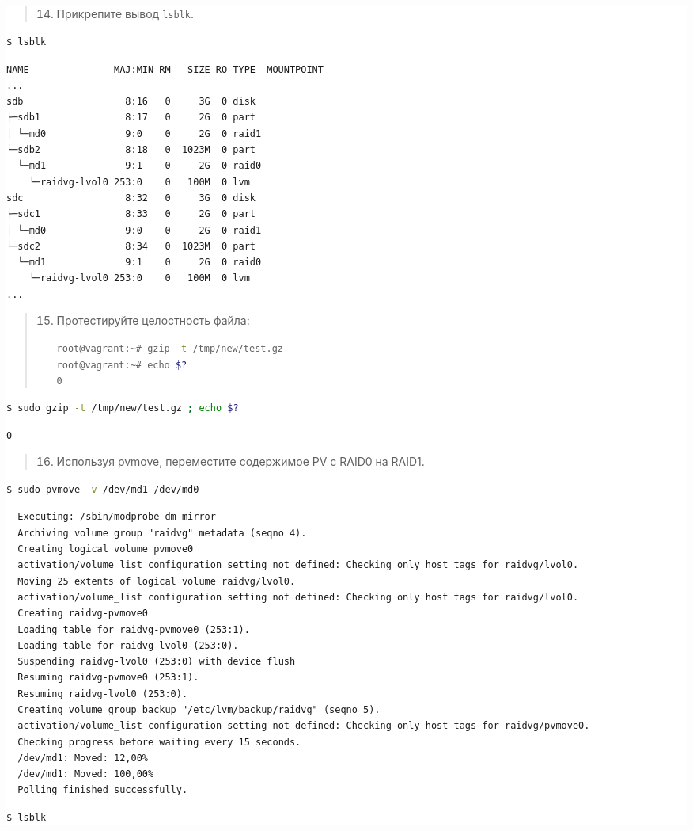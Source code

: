 > 14. Прикрепите вывод `lsblk`.

```bash
$ lsblk
```
```
NAME               MAJ:MIN RM   SIZE RO TYPE  MOUNTPOINT
...
sdb                  8:16   0     3G  0 disk  
├─sdb1               8:17   0     2G  0 part  
│ └─md0              9:0    0     2G  0 raid1 
└─sdb2               8:18   0  1023M  0 part  
  └─md1              9:1    0     2G  0 raid0 
    └─raidvg-lvol0 253:0    0   100M  0 lvm   
sdc                  8:32   0     3G  0 disk  
├─sdc1               8:33   0     2G  0 part  
│ └─md0              9:0    0     2G  0 raid1 
└─sdc2               8:34   0  1023M  0 part  
  └─md1              9:1    0     2G  0 raid0 
    └─raidvg-lvol0 253:0    0   100M  0 lvm   
...   
```

> 15. Протестируйте целостность файла:
> 
>     ```bash
>     root@vagrant:~# gzip -t /tmp/new/test.gz
>     root@vagrant:~# echo $?
>     0
>     ```

```bash
$ sudo gzip -t /tmp/new/test.gz ; echo $?
```
```
0
```

> 16. Используя pvmove, переместите содержимое PV с RAID0 на RAID1.

```bash
$ sudo pvmove -v /dev/md1 /dev/md0
```
```
  Executing: /sbin/modprobe dm-mirror
  Archiving volume group "raidvg" metadata (seqno 4).
  Creating logical volume pvmove0
  activation/volume_list configuration setting not defined: Checking only host tags for raidvg/lvol0.
  Moving 25 extents of logical volume raidvg/lvol0.
  activation/volume_list configuration setting not defined: Checking only host tags for raidvg/lvol0.
  Creating raidvg-pvmove0
  Loading table for raidvg-pvmove0 (253:1).
  Loading table for raidvg-lvol0 (253:0).
  Suspending raidvg-lvol0 (253:0) with device flush
  Resuming raidvg-pvmove0 (253:1).
  Resuming raidvg-lvol0 (253:0).
  Creating volume group backup "/etc/lvm/backup/raidvg" (seqno 5).
  activation/volume_list configuration setting not defined: Checking only host tags for raidvg/pvmove0.
  Checking progress before waiting every 15 seconds.
  /dev/md1: Moved: 12,00%
  /dev/md1: Moved: 100,00%
  Polling finished successfully.
```
```bash
$ lsblk
```